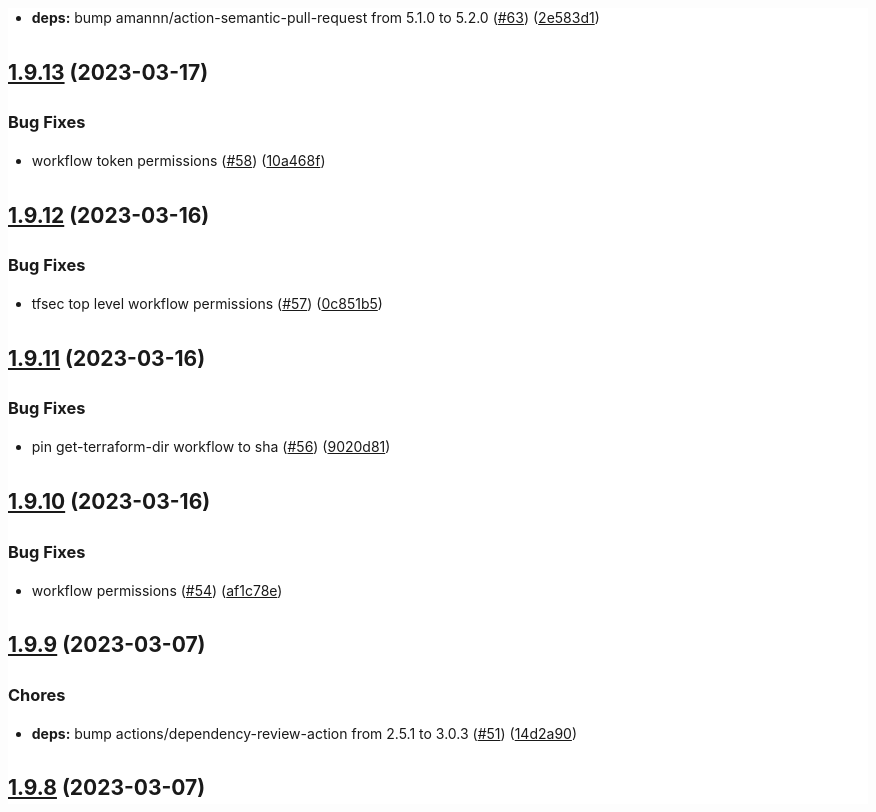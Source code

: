 * **deps:** bump amannn/action-semantic-pull-request from 5.1.0 to 5.2.0 ([#63](https://github.com/3ware/workflows/issues/63)) ([2e583d1](https://github.com/3ware/workflows/commit/2e583d1d295dcd9ebf28fbb9c1a560cf496b8a17))

## [1.9.13](https://github.com/3ware/workflows/compare/v1.9.12...v1.9.13) (2023-03-17)


### Bug Fixes

* workflow token permissions ([#58](https://github.com/3ware/workflows/issues/58)) ([10a468f](https://github.com/3ware/workflows/commit/10a468f6e61f60e693166021d4f3ce9bddea71ab))

## [1.9.12](https://github.com/3ware/workflows/compare/v1.9.11...v1.9.12) (2023-03-16)


### Bug Fixes

* tfsec top level workflow permissions ([#57](https://github.com/3ware/workflows/issues/57)) ([0c851b5](https://github.com/3ware/workflows/commit/0c851b51131f58b211ae0441935b0700a1cadd0d))

## [1.9.11](https://github.com/3ware/workflows/compare/v1.9.10...v1.9.11) (2023-03-16)


### Bug Fixes

* pin get-terraform-dir workflow to sha ([#56](https://github.com/3ware/workflows/issues/56)) ([9020d81](https://github.com/3ware/workflows/commit/9020d81a7abc2d60e52d51c8ec7b4499baebd4b4))

## [1.9.10](https://github.com/3ware/workflows/compare/v1.9.9...v1.9.10) (2023-03-16)


### Bug Fixes

* workflow permissions ([#54](https://github.com/3ware/workflows/issues/54)) ([af1c78e](https://github.com/3ware/workflows/commit/af1c78e8d2531a9561d96058e4ebfed6289e361a))

## [1.9.9](https://github.com/3ware/workflows/compare/v1.9.8...v1.9.9) (2023-03-07)


### Chores

* **deps:** bump actions/dependency-review-action from 2.5.1 to 3.0.3 ([#51](https://github.com/3ware/workflows/issues/51)) ([14d2a90](https://github.com/3ware/workflows/commit/14d2a90b56dd1dfa10361b1e258d9d7be462a0e6))

## [1.9.8](https://github.com/3ware/workflows/compare/v1.9.7...v1.9.8) (2023-03-07)
